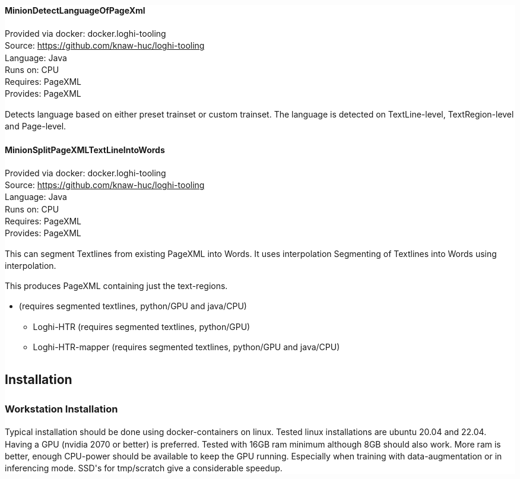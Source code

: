 #### MinionDetectLanguageOfPageXml

Provided via docker: docker.loghi-tooling
\
Source: https://github.com/knaw-huc/loghi-tooling
\
Language: Java
\
Runs on: CPU
\
Requires: PageXML
\
Provides: PageXML

Detects language based on either preset trainset or custom trainset. 
The language is detected on TextLine-level, TextRegion-level and Page-level.

#### MinionSplitPageXMLTextLineIntoWords

Provided via docker: docker.loghi-tooling
\
Source: https://github.com/knaw-huc/loghi-tooling
\
Language: Java
\
Runs on: CPU
\
Requires: PageXML
\
Provides: PageXML

This can segment Textlines from existing PageXML into Words. 
It uses interpolation Segmenting of Textlines into Words using interpolation.

This produces PageXML containing just the text-regions.

-   (requires segmented textlines, python/GPU and java/CPU)

    -   Loghi-HTR (requires segmented textlines, python/GPU)

    -   Loghi-HTR-mapper (requires segmented textlines, python/GPU and java/CPU)

## Installation

### Workstation Installation

Typical installation should be done using docker-containers on linux.
Tested linux installations are ubuntu 20.04 and 22.04. Having a GPU (nvidia 2070 or better) is preferred. 
Tested with 16GB ram minimum although 8GB should also work. More ram is better, enough CPU-power should be available to keep the GPU running. 
Especially when training with data-augmentation or in inferencing mode. 
SSD's for tmp/scratch give a considerable speedup.

